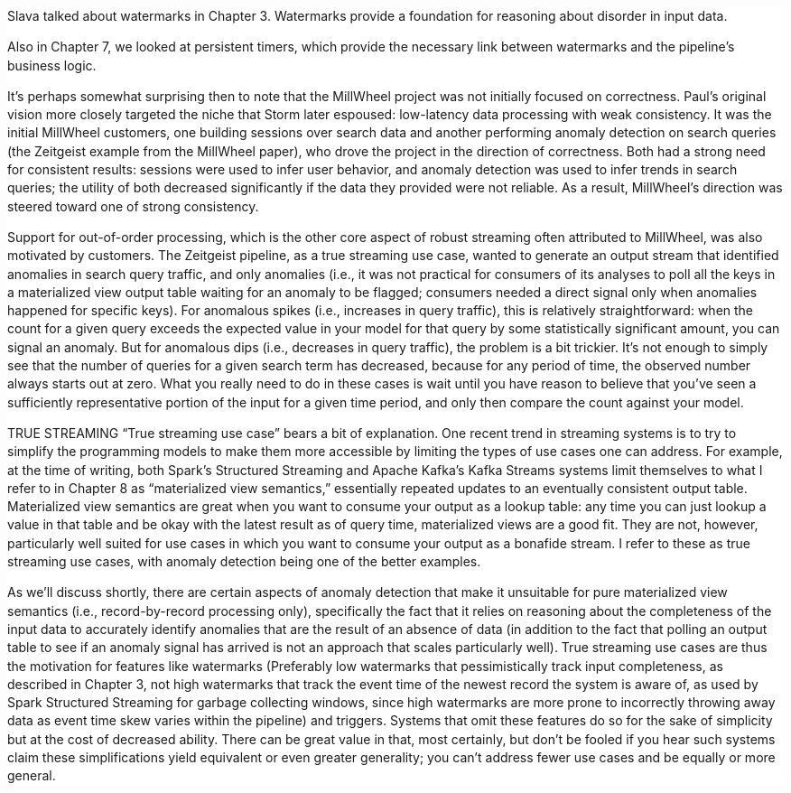 Slava talked about watermarks in Chapter 3. Watermarks provide a foundation for reasoning about disorder in input data.

Also in Chapter 7, we looked at persistent timers, which provide the necessary link between watermarks and the pipeline’s business logic.

It’s perhaps somewhat surprising then to note that the MillWheel project was not initially focused on correctness. Paul’s original vision more closely targeted the niche that Storm later espoused: low-latency data processing with weak consistency. It was the initial MillWheel customers, one building sessions over search data and another performing anomaly detection on search queries (the Zeitgeist example from the MillWheel paper), who drove the project in the direction of correctness. Both had a strong need for consistent results: sessions were used to infer user behavior, and anomaly detection was used to infer trends in search queries; the utility of both decreased significantly if the data they provided were not reliable. As a result, MillWheel’s direction was steered toward one of strong consistency.

Support for out-of-order processing, which is the other core aspect of robust streaming often attributed to MillWheel, was also motivated by customers. The Zeitgeist pipeline, as a true streaming use case, wanted to generate an output stream that identified anomalies in search query traffic, and only anomalies (i.e., it was not practical for consumers of its analyses to poll all the keys in a materialized view output table waiting for an anomaly to be flagged; consumers needed a direct signal only when anomalies happened for specific keys). For anomalous spikes (i.e., increases in query traffic), this is relatively straightforward: when the count for a given query exceeds the expected value in your model for that query by some statistically significant amount, you can signal an anomaly. But for anomalous dips (i.e., decreases in query traffic), the problem is a bit trickier. It’s not enough to simply see that the number of queries for a given search term has decreased, because for any period of time, the observed number always starts out at zero. What you really need to do in these cases is wait until you have reason to believe that you’ve seen a sufficiently representative portion of the input for a given time period, and only then compare the count against your model.

TRUE STREAMING
“True streaming use case” bears a bit of explanation. One recent trend in streaming systems is to try to simplify the programming models to make them more accessible by limiting the types of use cases one can address. For example, at the time of writing, both Spark’s Structured Streaming and Apache Kafka’s Kafka Streams systems limit themselves to what I refer to in Chapter 8 as “materialized view semantics,” essentially repeated updates to an eventually consistent output table. Materialized view semantics are great when you want to consume your output as a lookup table: any time you can just lookup a value in that table and be okay with the latest result as of query time, materialized views are a good fit. They are not, however, particularly well suited for use cases in which you want to consume your output as a bonafide stream. I refer to these as true streaming use cases, with anomaly detection being one of the better examples.

As we’ll discuss shortly, there are certain aspects of anomaly detection that make it unsuitable for pure materialized view semantics (i.e., record-by-record processing only), specifically the fact that it relies on reasoning about the completeness of the input data to accurately identify anomalies that are the result of an absence of data (in addition to the fact that polling an output table to see if an anomaly signal has arrived is not an approach that scales particularly well). True streaming use cases are thus the motivation for features like watermarks (Preferably low watermarks that pessimistically track input completeness, as described in Chapter 3, not high watermarks that track the event time of the newest record the system is aware of, as used by Spark Structured Streaming for garbage collecting windows, since high watermarks are more prone to incorrectly throwing away data as event time skew varies within the pipeline) and triggers. Systems that omit these features do so for the sake of simplicity but at the cost of decreased ability. There can be great value in that, most certainly, but don’t be fooled if you hear such systems claim these simplifications yield equivalent or even greater generality; you can’t address fewer use cases and be equally or more general.
